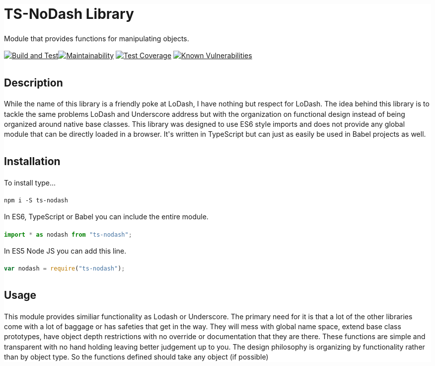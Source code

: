 # TS-NoDash Library

Module that provides functions for manipulating objects.


[![Build and Test](https://github.com/BadOPCode/NoDash/actions/workflows/build.yml/badge.svg)](https://github.com/BadOPCode/NoDash/actions/workflows/build.yml)[![Maintainability](https://api.codeclimate.com/v1/badges/6a17e02fd7282740f43c/maintainability)](https://codeclimate.com/github/BadOPCode/NoDash/maintainability)
[![Test Coverage](https://api.codeclimate.com/v1/badges/6a17e02fd7282740f43c/test_coverage)](https://codeclimate.com/github/BadOPCode/NoDash/test_coverage)
[![Known Vulnerabilities](https://snyk.io/test/github/BadOPCode/NoDash/badge.svg?targetFile=package.json)](https://snyk.io/test/github/BadOPCode/NoDash?targetFile=package.json)


## Description

While the name of this library is a friendly poke at LoDash, I have nothing but respect for LoDash.  The idea behind this library is to tackle the same problems LoDash and Underscore address but with the organization on functional design instead of being organized around native base classes. This library was designed to use ES6 style imports and does not provide any global module that can be directly loaded in a browser.  It's written in TypeScript but can just as easily be used in Babel projects as well.



## Installation

To install type...
```
npm i -S ts-nodash
```

In ES6, TypeScript or Babel you can include the entire module.
```typescript
import * as nodash from "ts-nodash";
```

In ES5 Node JS you can add this line.
```javascript
var nodash = require("ts-nodash");
```


## Usage

This module provides similiar functionality as Lodash or Underscore.  The primary need for it is that a lot of the other libraries come with a lot of baggage or has safeties that get in the way.
They will mess with global name space, extend base class prototypes, have object depth restrictions with no override or documentation that they are there.
These functions are simple and transparent with no hand holding leaving better judgement up to you.
The design philosophy is organizing by functionality rather than by object type.  So the functions defined should take any object (if possible)


